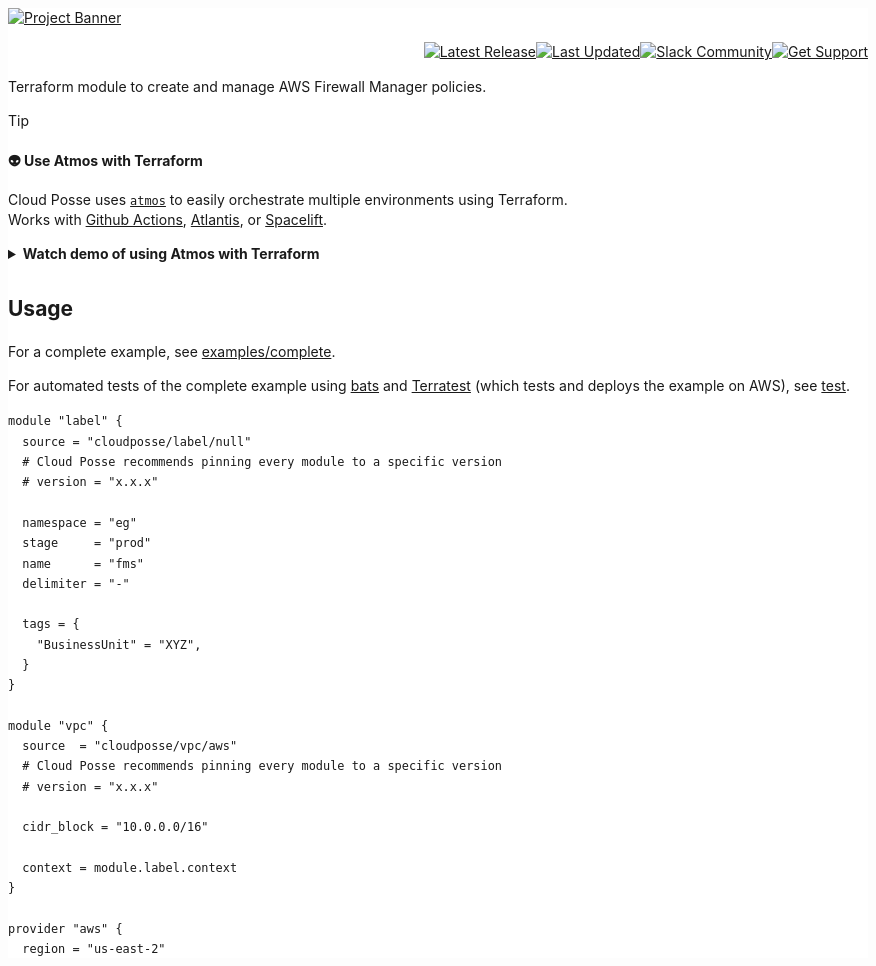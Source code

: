 


<a href="https://cpco.io/homepage"><img src="https://github.com/cloudposse/terraform-aws-firewall-manager/blob/main/.github/banner.png?raw=true" alt="Project Banner"/></a><br/>


<p align="right"><a href="https://github.com/cloudposse/terraform-aws-firewall-manager/releases/latest"><img src="https://img.shields.io/github/release/cloudposse/terraform-aws-firewall-manager.svg?style=for-the-badge" alt="Latest Release"/></a><a href="https://github.com/cloudposse/terraform-aws-firewall-manager/commits"><img src="https://img.shields.io/github/last-commit/cloudposse/terraform-aws-firewall-manager.svg?style=for-the-badge" alt="Last Updated"/></a><a href="https://cloudposse.com/slack"><img src="https://slack.cloudposse.com/for-the-badge.svg" alt="Slack Community"/></a><a href="https://cloudposse.com/support/"><img src="https://img.shields.io/badge/Get_Support-success.svg?style=for-the-badge" alt="Get Support"/></a>

</p>




Terraform module to create and manage AWS Firewall Manager policies.


> [!TIP]
> #### 👽 Use Atmos with Terraform
> Cloud Posse uses [`atmos`](https://atmos.tools) to easily orchestrate multiple environments using Terraform. <br/>
> Works with [Github Actions](https://atmos.tools/integrations/github-actions/), [Atlantis](https://atmos.tools/integrations/atlantis), or [Spacelift](https://atmos.tools/integrations/spacelift).
>
> <details>
> <summary><strong>Watch demo of using Atmos with Terraform</strong></summary>
> <img src="https://github.com/cloudposse/atmos/blob/main/docs/demo.gif?raw=true"/><br/>
> <i>Example of running <a href="https://atmos.tools"><code>atmos</code></a> to manage infrastructure from our <a href="https://atmos.tools/quick-start/">Quick Start</a> tutorial.</i>
> </detalis>





## Usage

For a complete example, see [examples/complete](examples/complete).

For automated tests of the complete example using [bats](https://github.com/bats-core/bats-core) and [Terratest](https://github.com/gruntwork-io/terratest)
(which tests and deploys the example on AWS), see [test](test).

```hcl
module "label" {
  source = "cloudposse/label/null"
  # Cloud Posse recommends pinning every module to a specific version
  # version = "x.x.x"

  namespace = "eg"
  stage     = "prod"
  name      = "fms"
  delimiter = "-"

  tags = {
    "BusinessUnit" = "XYZ",
  }
}

module "vpc" {
  source  = "cloudposse/vpc/aws"
  # Cloud Posse recommends pinning every module to a specific version
  # version = "x.x.x"

  cidr_block = "10.0.0.0/16"

  context = module.label.context
}

provider "aws" {
  region = "us-east-2"
```